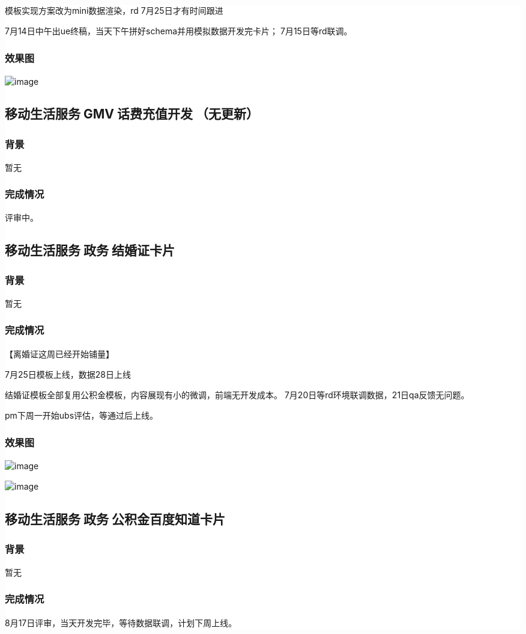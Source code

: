 模板实现方案改为mini数据渲染，rd 7月25日才有时间跟进

7月14日中午出ue终稿，当天下午拼好schema并用模拟数据开发完卡片；
7月15日等rd联调。

### 效果图

![image](/uploads/9766dc45f6dcdaddc37195d653537e40/image.png)

## 移动生活服务   GMV  话费充值开发  （无更新）

### 背景

暂无

### 完成情况

评审中。

## 移动生活服务   政务 结婚证卡片  

### 背景

暂无

### 完成情况

【离婚证这周已经开始铺量】

7月25日模板上线，数据28日上线

结婚证模板全部复用公积金模板，内容展现有小的微调，前端无开发成本。
7月20日等rd环境联调数据，21日qa反馈无问题。

pm下周一开始ubs评估，等通过后上线。


### 效果图

![image](http://gitlab.baidu.com/psfe/ala-weeklyreport/uploads/c8ebb559173b1017ba0796ea71c83db4/image.png)

![image](http://gitlab.baidu.com/psfe/ala-weeklyreport/uploads/098dedd605495cd04761093f4298781d/image.png)

## 移动生活服务   政务 公积金百度知道卡片  

### 背景

暂无

### 完成情况

8月17日评审，当天开发完毕，等待数据联调，计划下周上线。
